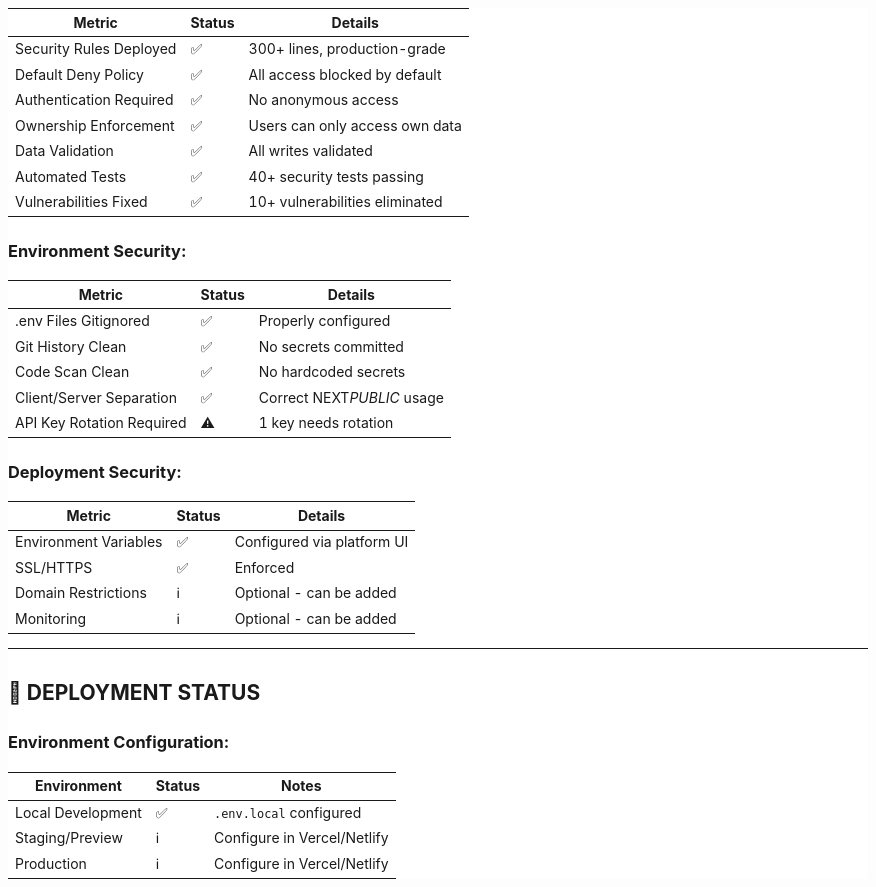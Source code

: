 | Metric                  | Status | Details                        |
| ----------------------- | ------ | ------------------------------ |
| Security Rules Deployed | ✅     | 300+ lines, production-grade   |
| Default Deny Policy     | ✅     | All access blocked by default  |
| Authentication Required | ✅     | No anonymous access            |
| Ownership Enforcement   | ✅     | Users can only access own data |
| Data Validation         | ✅     | All writes validated           |
| Automated Tests         | ✅     | 40+ security tests passing     |
| Vulnerabilities Fixed   | ✅     | 10+ vulnerabilities eliminated |

### **Environment Security:**

| Metric                    | Status | Details                    |
| ------------------------- | ------ | -------------------------- |
| .env Files Gitignored     | ✅     | Properly configured        |
| Git History Clean         | ✅     | No secrets committed       |
| Code Scan Clean           | ✅     | No hardcoded secrets       |
| Client/Server Separation  | ✅     | Correct NEXT*PUBLIC* usage |
| API Key Rotation Required | ⚠️     | 1 key needs rotation       |

### **Deployment Security:**

| Metric                | Status | Details                    |
| --------------------- | ------ | -------------------------- |
| Environment Variables | ✅     | Configured via platform UI |
| SSL/HTTPS             | ✅     | Enforced                   |
| Domain Restrictions   | ℹ️     | Optional - can be added    |
| Monitoring            | ℹ️     | Optional - can be added    |

---

## 🚀 DEPLOYMENT STATUS

### **Environment Configuration:**

| Environment       | Status | Notes                       |
| ----------------- | ------ | --------------------------- |
| Local Development | ✅     | `.env.local` configured     |
| Staging/Preview   | ℹ️     | Configure in Vercel/Netlify |
| Production        | ℹ️     | Configure in Vercel/Netlify |

